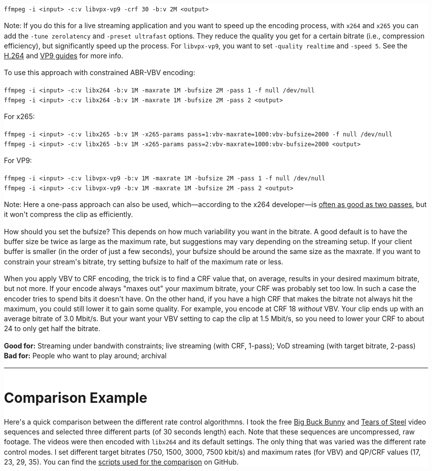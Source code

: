     ffmpeg -i <input> -c:v libvpx-vp9 -crf 30 -b:v 2M <output>

Note: If you do this for a live streaming application and you want to speed up the encoding process, with `x264` and `x265` you can add the `-tune zerolatency` and `-preset ultrafast` options. They reduce the quality you get for a certain bitrate (i.e., compression efficiency), but significantly speed up the process. For `libvpx-vp9`, you want to set `-quality realtime` and `-speed 5`. See the [H.264](http://trac.ffmpeg.org/wiki/Encode/H.264) and [VP9 guides](http://trac.ffmpeg.org/wiki/Encode/VP9) for more info.

To use this approach with constrained ABR-VBV encoding:

    ffmpeg -i <input> -c:v libx264 -b:v 1M -maxrate 1M -bufsize 2M -pass 1 -f null /dev/null
    ffmpeg -i <input> -c:v libx264 -b:v 1M -maxrate 1M -bufsize 2M -pass 2 <output>

For x265:

    ffmpeg -i <input> -c:v libx265 -b:v 1M -x265-params pass=1:vbv-maxrate=1000:vbv-bufsize=2000 -f null /dev/null
    ffmpeg -i <input> -c:v libx265 -b:v 1M -x265-params pass=2:vbv-maxrate=1000:vbv-bufsize=2000 <output>

For VP9:

    ffmpeg -i <input> -c:v libvpx-vp9 -b:v 1M -maxrate 1M -bufsize 2M -pass 1 -f null /dev/null
    ffmpeg -i <input> -c:v libvpx-vp9 -b:v 1M -maxrate 1M -bufsize 2M -pass 2 <output>

Note: Here a one-pass approach can also be used, which—according to the x264 developer—is [often as good as two passes](https://mailman.videolan.org/pipermail/x264-devel/2010-February/006944.html), but it won't compress the clip as efficiently.

How should you set the bufsize? This depends on how much variability you want in the bitrate. A good default is to have the buffer size be twice as large as the maximum rate, but suggestions may vary depending on the streaming setup. If your client buffer is smaller (in the order of just a few seconds), your bufsize should be around the same size as the maxrate. If you want to constrain your stream's bitrate, try setting bufsize to half of the maximum rate or less.

When you apply VBV to CRF encoding, the trick is to find a CRF value that, on average, results in your desired maximum bitrate, but not more. If your encode always "maxes out" your maximum bitrate, your CRF was probably set too low. In such a case the encoder tries to spend bits it doesn't have. On the other hand, if you have a high CRF that makes the bitrate not always hit the maximum, you could still lower it to gain some quality. For example, you encode at CRF 18 *without* VBV. Your clip ends up with an average bitrate of 3.0 Mbit/s. But your want your VBV setting to cap the clip at 1.5 Mbit/s, so you need to lower your CRF to about 24 to only get half the bitrate.

**Good for:** Streaming under bandwith constraints; live streaming (with CRF, 1-pass); VoD streaming (with target bitrate, 2-pass)  
**Bad for:** People who want to play around; archival

------

# Comparison Example

Here's a quick comparison between the different rate control algorithmns. I took the free [Big Buck Bunny](https://peach.blender.org/) and [Tears of Steel](https://mango.blender.org/) video sequences and selected three different parts (of 30 seconds length) each. Note that these sequences are uncompressed, raw footage. The videos were then encoded with `libx264` and its default settings. The only thing that was varied was the different rate control modes. I set different target bitrates (750, 1500, 3000, 7500 kbit/s) and maximum rates (for VBV) and QP/CRF values (17, 23, 29, 35). You can find the [scripts used for the comparison](https://github.com/slhck/rate-control-tests) on GitHub.
